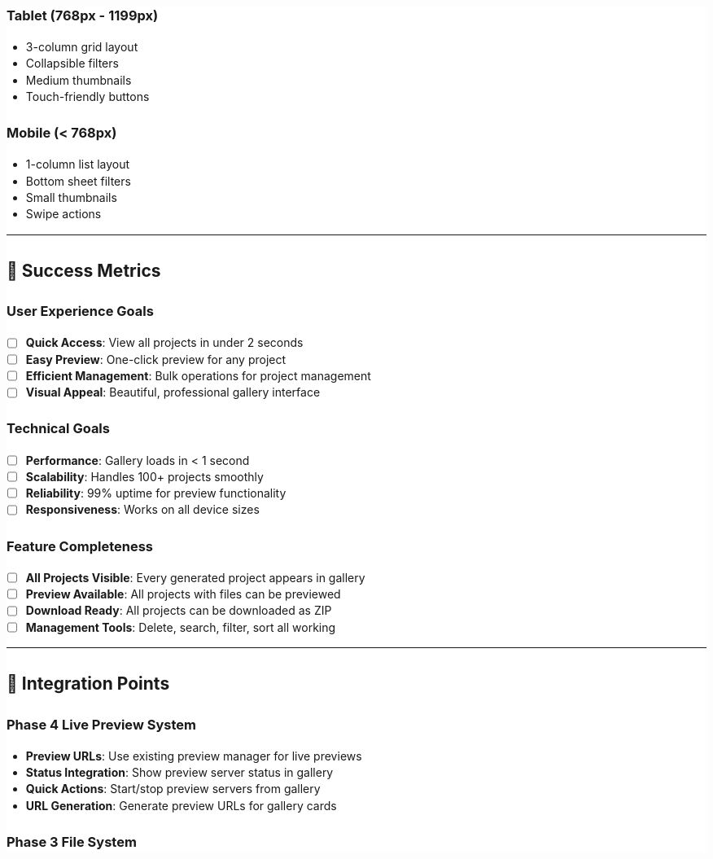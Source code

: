 ### **Tablet (768px - 1199px)**

- 3-column grid layout
- Collapsible filters
- Medium thumbnails
- Touch-friendly buttons

### **Mobile (< 768px)**

- 1-column list layout
- Bottom sheet filters
- Small thumbnails
- Swipe actions

---

## 🎯 **Success Metrics**

### **User Experience Goals**

- [ ] **Quick Access**: View all projects in under 2 seconds
- [ ] **Easy Preview**: One-click preview for any project
- [ ] **Efficient Management**: Bulk operations for project management
- [ ] **Visual Appeal**: Beautiful, professional gallery interface

### **Technical Goals**

- [ ] **Performance**: Gallery loads in < 1 second
- [ ] **Scalability**: Handles 100+ projects smoothly
- [ ] **Reliability**: 99% uptime for preview functionality
- [ ] **Responsiveness**: Works on all device sizes

### **Feature Completeness**

- [ ] **All Projects Visible**: Every generated project appears in gallery
- [ ] **Preview Available**: All projects with files can be previewed
- [ ] **Download Ready**: All projects can be downloaded as ZIP
- [ ] **Management Tools**: Delete, search, filter, sort all working

---

## 🔄 **Integration Points**

### **Phase 4 Live Preview System**

- **Preview URLs**: Use existing preview manager for live previews
- **Status Integration**: Show preview server status in gallery
- **Quick Actions**: Start/stop preview servers from gallery
- **URL Generation**: Generate preview URLs for gallery cards

### **Phase 3 File System**
